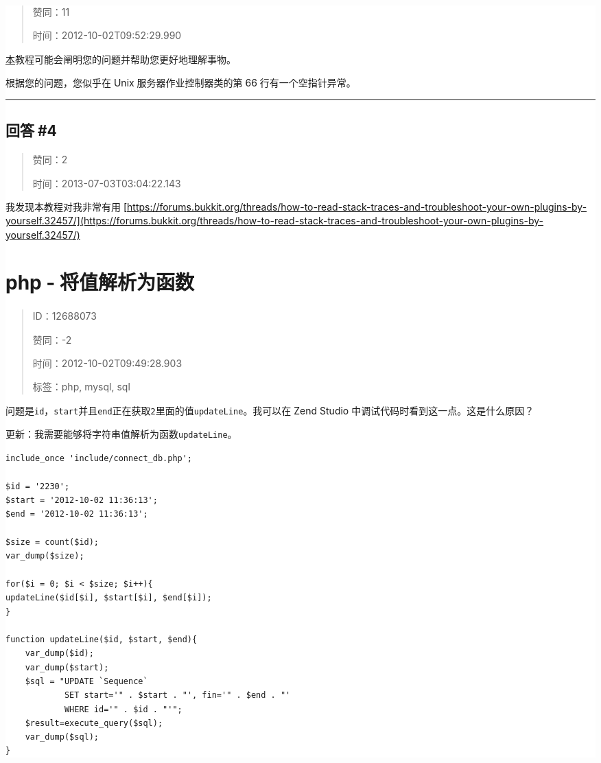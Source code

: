 > 赞同：11
> 
> 时间：2012-10-02T09:52:29.990

[本](http://www.homeandlearn.co.uk/java/java_stack_trace.html)教程可能会阐明您的问题并帮助您更好地理解事物。

根据您的问题，您似乎在 Unix 服务器作业控制器类的第 66 行有一个空指针异常。

* * *

## 回答 #4

> 赞同：2
> 
> 时间：2013-07-03T03:04:22.143

我发现本教程对我非常有用 [https://forums.bukkit.org/threads/how-to-read-stack-traces-and-troubleshoot-your-own-plugins-by-yourself.32457/](https://forums.bukkit.org/threads/how-to-read-stack-traces-and-troubleshoot-your-own-plugins-by-yourself.32457/)

# php - 将值解析为函数

> ID：12688073
> 
> 赞同：-2
> 
> 时间：2012-10-02T09:49:28.903
> 
> 标签：php, mysql, sql

问题是`id`，`start`并且`end`正在获取`2`里面的值`updateLine`。我可以在 Zend Studio 中调试代码时看到这一点。这是什么原因？

更新：我需要能够将字符串值解析为函数`updateLine`。

```
include_once 'include/connect_db.php';

$id = '2230';
$start = '2012-10-02 11:36:13';
$end = '2012-10-02 11:36:13';

$size = count($id);
var_dump($size);

for($i = 0; $i < $size; $i++){
updateLine($id[$i], $start[$i], $end[$i]);
}

function updateLine($id, $start, $end){
    var_dump($id);
    var_dump($start);
    $sql = "UPDATE `Sequence` 
            SET start='" . $start . "', fin='" . $end . "' 
            WHERE id='" . $id . "'";    
    $result=execute_query($sql);
    var_dump($sql);
} 
```
